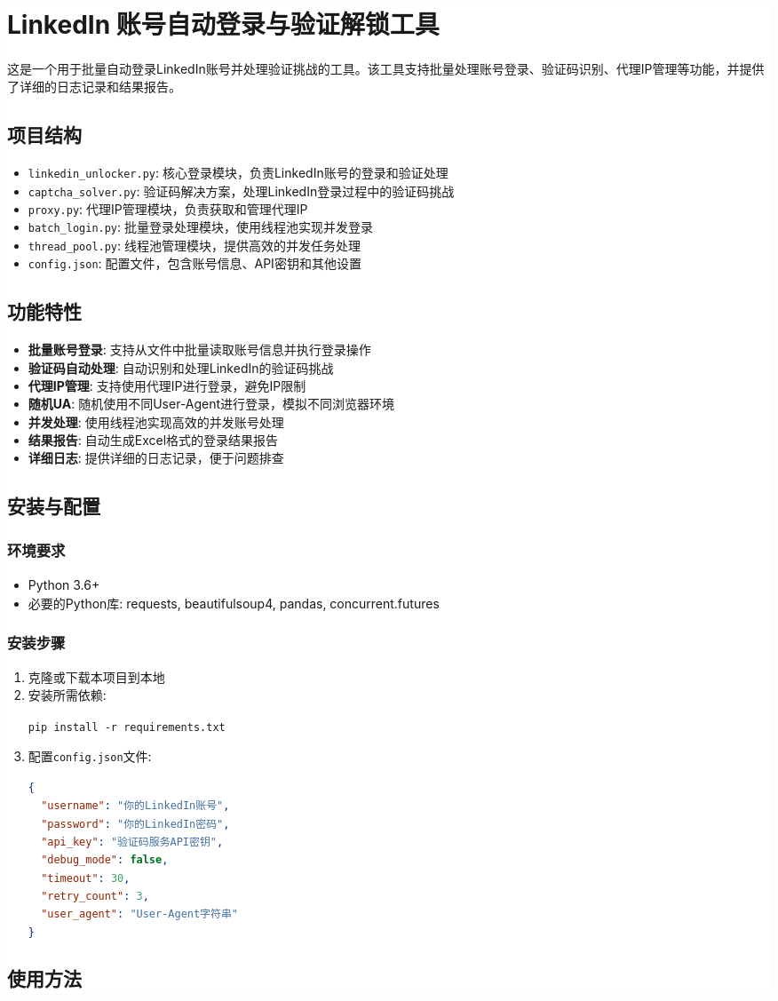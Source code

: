 # LinkedIn 账号自动登录与验证解锁工具

这是一个用于批量自动登录LinkedIn账号并处理验证挑战的工具。该工具支持批量处理账号登录、验证码识别、代理IP管理等功能，并提供了详细的日志记录和结果报告。

## 项目结构

- `linkedin_unlocker.py`: 核心登录模块，负责LinkedIn账号的登录和验证处理
- `captcha_solver.py`: 验证码解决方案，处理LinkedIn登录过程中的验证码挑战
- `proxy.py`: 代理IP管理模块，负责获取和管理代理IP
- `batch_login.py`: 批量登录处理模块，使用线程池实现并发登录
- `thread_pool.py`: 线程池管理模块，提供高效的并发任务处理
- `config.json`: 配置文件，包含账号信息、API密钥和其他设置

## 功能特性

- **批量账号登录**: 支持从文件中批量读取账号信息并执行登录操作
- **验证码自动处理**: 自动识别和处理LinkedIn的验证码挑战
- **代理IP管理**: 支持使用代理IP进行登录，避免IP限制
- **随机UA**: 随机使用不同User-Agent进行登录，模拟不同浏览器环境
- **并发处理**: 使用线程池实现高效的并发账号处理
- **结果报告**: 自动生成Excel格式的登录结果报告
- **详细日志**: 提供详细的日志记录，便于问题排查

## 安装与配置

### 环境要求

- Python 3.6+
- 必要的Python库: requests, beautifulsoup4, pandas, concurrent.futures

### 安装步骤

1. 克隆或下载本项目到本地
2. 安装所需依赖:
   ```
   pip install -r requirements.txt
   ```
3. 配置`config.json`文件:
   ```json
   {
     "username": "你的LinkedIn账号",
     "password": "你的LinkedIn密码",
     "api_key": "验证码服务API密钥",
     "debug_mode": false,
     "timeout": 30,
     "retry_count": 3,
     "user_agent": "User-Agent字符串"
   }
   ```

## 使用方法
